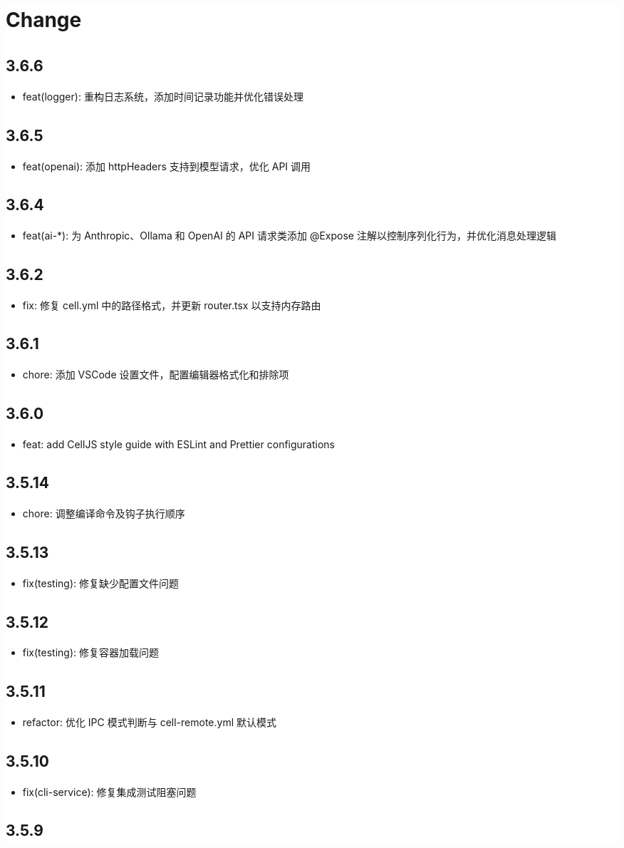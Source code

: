 # Change

## 3.6.6

- feat(logger): 重构日志系统，添加时间记录功能并优化错误处理

## 3.6.5

- feat(openai): 添加 httpHeaders 支持到模型请求，优化 API 调用

## 3.6.4

- feat(ai-*): 为 Anthropic、Ollama 和 OpenAI 的 API 请求类添加 @Expose 注解以控制序列化行为，并优化消息处理逻辑

## 3.6.2

- fix: 修复 cell.yml 中的路径格式，并更新 router.tsx 以支持内存路由

## 3.6.1

- chore: 添加 VSCode 设置文件，配置编辑器格式化和排除项

## 3.6.0

- feat: add CellJS style guide with ESLint and Prettier configurations

## 3.5.14

- chore: 调整编译命令及钩子执行顺序

## 3.5.13

- fix(testing): 修复缺少配置文件问题

## 3.5.12

- fix(testing): 修复容器加载问题

## 3.5.11

- refactor: 优化 IPC 模式判断与 cell-remote.yml 默认模式

## 3.5.10

- fix(cli-service): 修复集成测试阻塞问题

## 3.5.9
